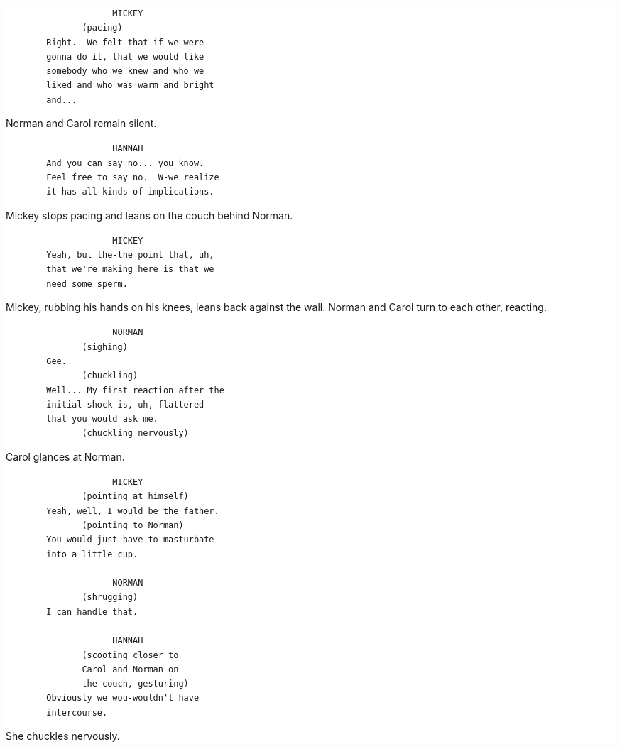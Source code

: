                          MICKEY
                   (pacing)
            Right.  We felt that if we were
            gonna do it, that we would like
            somebody who we knew and who we
            liked and who was warm and bright
            and...

Norman and Carol remain silent.

                         HANNAH
            And you can say no... you know.
            Feel free to say no.  W-we realize
            it has all kinds of implications.

Mickey stops pacing and leans on the couch behind Norman.

                         MICKEY
            Yeah, but the-the point that, uh,
            that we're making here is that we
            need some sperm.

Mickey, rubbing his hands on his knees, leans back against
the wall.  Norman and Carol turn to each other, reacting.

                         NORMAN
                   (sighing)
            Gee.
                   (chuckling)
            Well... My first reaction after the
            initial shock is, uh, flattered
            that you would ask me.
                   (chuckling nervously)


Carol glances at Norman.

                         MICKEY
                   (pointing at himself)
            Yeah, well, I would be the father.
                   (pointing to Norman)
            You would just have to masturbate
            into a little cup.

                         NORMAN
                   (shrugging)
            I can handle that.

                         HANNAH
                   (scooting closer to
                   Carol and Norman on
                   the couch, gesturing)
            Obviously we wou-wouldn't have
            intercourse.

She chuckles nervously.
